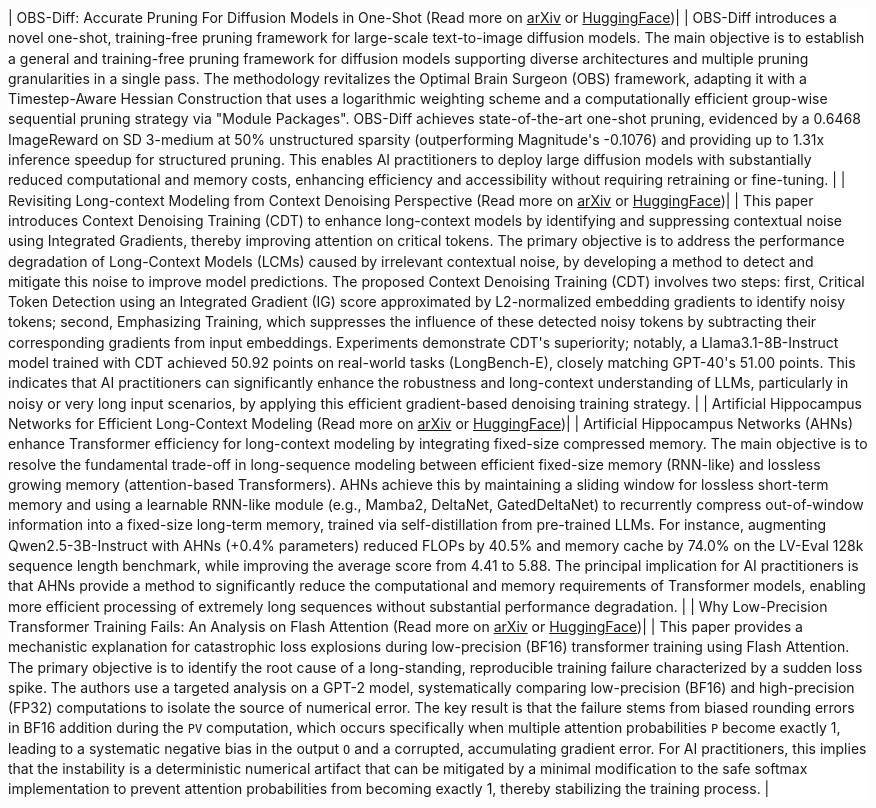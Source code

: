 | OBS-Diff: Accurate Pruning For Diffusion Models in One-Shot (Read more on [arXiv](https://arxiv.org/abs/2510.06751) or [HuggingFace](https://huggingface.co/papers/2510.06751))|  | OBS-Diff introduces a novel one-shot, training-free pruning framework for large-scale text-to-image diffusion models. The main objective is to establish a general and training-free pruning framework for diffusion models supporting diverse architectures and multiple pruning granularities in a single pass. The methodology revitalizes the Optimal Brain Surgeon (OBS) framework, adapting it with a Timestep-Aware Hessian Construction that uses a logarithmic weighting scheme and a computationally efficient group-wise sequential pruning strategy via "Module Packages". OBS-Diff achieves state-of-the-art one-shot pruning, evidenced by a 0.6468 ImageReward on SD 3-medium at 50% unstructured sparsity (outperforming Magnitude's -0.1076) and providing up to 1.31x inference speedup for structured pruning. This enables AI practitioners to deploy large diffusion models with substantially reduced computational and memory costs, enhancing efficiency and accessibility without requiring retraining or fine-tuning. |
| Revisiting Long-context Modeling from Context Denoising Perspective (Read more on [arXiv](https://arxiv.org/abs/2510.05862) or [HuggingFace](https://huggingface.co/papers/2510.05862))|  | This paper introduces Context Denoising Training (CDT) to enhance long-context models by identifying and suppressing contextual noise using Integrated Gradients, thereby improving attention on critical tokens. The primary objective is to address the performance degradation of Long-Context Models (LCMs) caused by irrelevant contextual noise, by developing a method to detect and mitigate this noise to improve model predictions. The proposed Context Denoising Training (CDT) involves two steps: first, Critical Token Detection using an Integrated Gradient (IG) score approximated by L2-normalized embedding gradients to identify noisy tokens; second, Emphasizing Training, which suppresses the influence of these detected noisy tokens by subtracting their corresponding gradients from input embeddings. Experiments demonstrate CDT's superiority; notably, a Llama3.1-8B-Instruct model trained with CDT achieved 50.92 points on real-world tasks (LongBench-E), closely matching GPT-40's 51.00 points. This indicates that AI practitioners can significantly enhance the robustness and long-context understanding of LLMs, particularly in noisy or very long input scenarios, by applying this efficient gradient-based denoising training strategy. |
| Artificial Hippocampus Networks for Efficient Long-Context Modeling (Read more on [arXiv](https://arxiv.org/abs/2510.07318) or [HuggingFace](https://huggingface.co/papers/2510.07318))|  | Artificial Hippocampus Networks (AHNs) enhance Transformer efficiency for long-context modeling by integrating fixed-size compressed memory. The main objective is to resolve the fundamental trade-off in long-sequence modeling between efficient fixed-size memory (RNN-like) and lossless growing memory (attention-based Transformers). AHNs achieve this by maintaining a sliding window for lossless short-term memory and using a learnable RNN-like module (e.g., Mamba2, DeltaNet, GatedDeltaNet) to recurrently compress out-of-window information into a fixed-size long-term memory, trained via self-distillation from pre-trained LLMs. For instance, augmenting Qwen2.5-3B-Instruct with AHNs (+0.4% parameters) reduced FLOPs by 40.5% and memory cache by 74.0% on the LV-Eval 128k sequence length benchmark, while improving the average score from 4.41 to 5.88. The principal implication for AI practitioners is that AHNs provide a method to significantly reduce the computational and memory requirements of Transformer models, enabling more efficient processing of extremely long sequences without substantial performance degradation. |
| Why Low-Precision Transformer Training Fails: An Analysis on Flash
  Attention (Read more on [arXiv](https://arxiv.org/abs/2510.04212) or [HuggingFace](https://huggingface.co/papers/2510.04212))|  | This paper provides a mechanistic explanation for catastrophic loss explosions during low-precision (BF16) transformer training using Flash Attention. The primary objective is to identify the root cause of a long-standing, reproducible training failure characterized by a sudden loss spike. The authors use a targeted analysis on a GPT-2 model, systematically comparing low-precision (BF16) and high-precision (FP32) computations to isolate the source of numerical error. The key result is that the failure stems from biased rounding errors in BF16 addition during the `PV` computation, which occurs specifically when multiple attention probabilities `P` become exactly 1, leading to a systematic negative bias in the output `O` and a corrupted, accumulating gradient error. For AI practitioners, this implies that the instability is a deterministic numerical artifact that can be mitigated by a minimal modification to the safe softmax implementation to prevent attention probabilities from becoming exactly 1, thereby stabilizing the training process. |